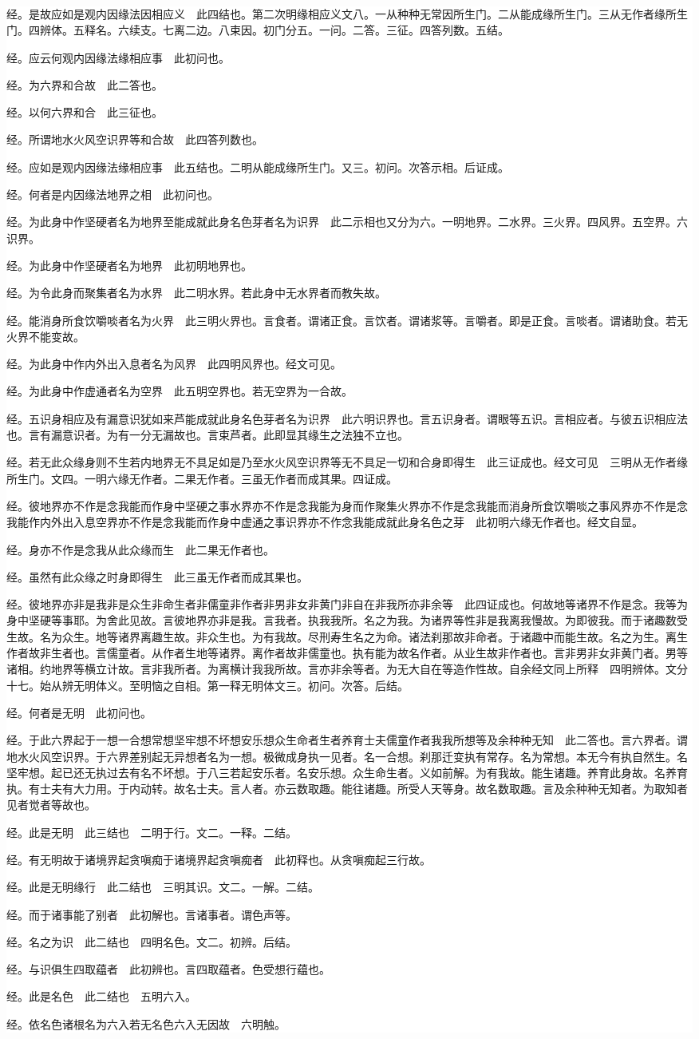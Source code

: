 经。是故应如是观内因缘法因相应义　此四结也。第二次明缘相应义文八。一从种种无常因所生门。二从能成缘所生门。三从无作者缘所生门。四辨体。五释名。六续支。七离二边。八束因。初门分五。一问。二答。三征。四答列数。五结。  

经。应云何观内因缘法缘相应事　此初问也。  

经。为六界和合故　此二答也。  

经。以何六界和合　此三征也。  

经。所谓地水火风空识界等和合故　此四答列数也。  

经。应如是观内因缘法缘相应事　此五结也。二明从能成缘所生门。又三。初问。次答示相。后证成。  

经。何者是内因缘法地界之相　此初问也。  

经。为此身中作坚硬者名为地界至能成就此身名色芽者名为识界　此二示相也又分为六。一明地界。二水界。三火界。四风界。五空界。六识界。  

经。为此身中作坚硬者名为地界　此初明地界也。  

经。为令此身而聚集者名为水界　此二明水界。若此身中无水界者而教失故。  

经。能消身所食饮嚼啖者名为火界　此三明火界也。言食者。谓诸正食。言饮者。谓诸浆等。言嚼者。即是正食。言啖者。谓诸助食。若无火界不能变故。  

经。为此身中作内外出入息者名为风界　此四明风界也。经文可见。  

经。为此身中作虚通者名为空界　此五明空界也。若无空界为一合故。  

经。五识身相应及有漏意识犹如来芦能成就此身名色芽者名为识界　此六明识界也。言五识身者。谓眼等五识。言相应者。与彼五识相应法也。言有漏意识者。为有一分无漏故也。言束芦者。此即显其缘生之法独不立也。  

经。若无此众缘身则不生若内地界无不具足如是乃至水火风空识界等无不具足一切和合身即得生　此三证成也。经文可见　三明从无作者缘所生门。文四。一明六缘无作者。二果无作者。三虽无作者而成其果。四证成。  

经。彼地界亦不作是念我能而作身中坚硬之事水界亦不作是念我能为身而作聚集火界亦不作是念我能而消身所食饮嚼啖之事风界亦不作是念我能作内外出入息空界亦不作是念我能而作身中虚通之事识界亦不作念我能成就此身名色之芽　此初明六缘无作者也。经文自显。  

经。身亦不作是念我从此众缘而生　此二果无作者也。  

经。虽然有此众缘之时身即得生　此三虽无作者而成其果也。  

经。彼地界亦非是我非是众生非命生者非儒童非作者非男非女非黄门非自在非我所亦非余等　此四证成也。何故地等诸界不作是念。我等为身中坚硬等事耶。为舍此见故。言彼地界亦非是我。言我者。执我我所。名之为我。为诸界等性非是我离我慢故。为即彼我。而于诸趣数受生故。名为众生。地等诸界离趣生故。非众生也。为有我故。尽刑寿生名之为命。诸法刹那故非命者。于诸趣中而能生故。名之为生。离生作者故非生者也。言儒童者。从作者生地等诸界。离作者故非儒童也。执有能为故名作者。从业生故非作者也。言非男非女非黄门者。男等诸相。约地界等横立计故。言非我所者。为离横计我我所故。言亦非余等者。为无大自在等造作性故。自余经文同上所释　四明辨体。文分十七。始从辨无明体义。至明恼之自相。第一释无明体文三。初问。次答。后结。  

经。何者是无明　此初问也。  

经。于此六界起于一想一合想常想坚牢想不坏想安乐想众生命者生者养育士夫儒童作者我我所想等及余种种无知　此二答也。言六界者。谓地水火风空识界。于六界差别起无异想者名为一想。极微成身执一见者。名一合想。刹那迁变执有常存。名为常想。本无今有执自然生。名坚牢想。起已还无执过去有名不坏想。于八三若起安乐者。名安乐想。众生命生者。义如前解。为有我故。能生诸趣。养育此身故。名养育执。有士夫有大力用。于内动转。故名士夫。言人者。亦云数取趣。能往诸趣。所受人天等身。故名数取趣。言及余种种无知者。为取知者见者觉者等故也。  

经。此是无明　此三结也　二明于行。文二。一释。二结。  

经。有无明故于诸境界起贪嗔痴于诸境界起贪嗔痴者　此初释也。从贪嗔痴起三行故。  

经。此是无明缘行　此二结也　三明其识。文二。一解。二结。  

经。而于诸事能了别者　此初解也。言诸事者。谓色声等。  

经。名之为识　此二结也　四明名色。文二。初辨。后结。  

经。与识俱生四取蕴者　此初辨也。言四取蕴者。色受想行蕴也。  

经。此是名色　此二结也　五明六入。  

经。依名色诸根名为六入若无名色六入无因故　六明触。  
